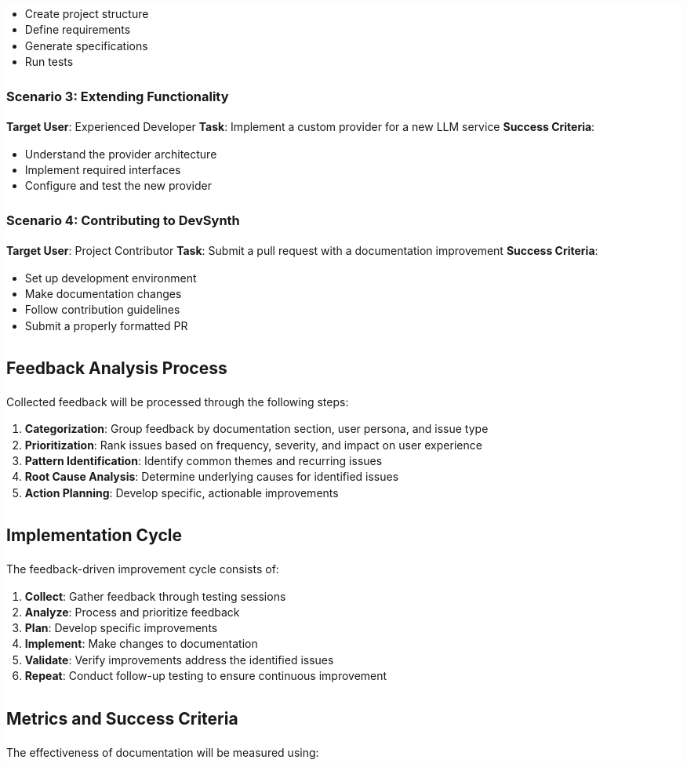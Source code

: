 - Create project structure
- Define requirements
- Generate specifications
- Run tests


### Scenario 3: Extending Functionality

**Target User**: Experienced Developer
**Task**: Implement a custom provider for a new LLM service
**Success Criteria**:

- Understand the provider architecture
- Implement required interfaces
- Configure and test the new provider


### Scenario 4: Contributing to DevSynth

**Target User**: Project Contributor
**Task**: Submit a pull request with a documentation improvement
**Success Criteria**:

- Set up development environment
- Make documentation changes
- Follow contribution guidelines
- Submit a properly formatted PR


## Feedback Analysis Process

Collected feedback will be processed through the following steps:

1. **Categorization**: Group feedback by documentation section, user persona, and issue type
2. **Prioritization**: Rank issues based on frequency, severity, and impact on user experience
3. **Pattern Identification**: Identify common themes and recurring issues
4. **Root Cause Analysis**: Determine underlying causes for identified issues
5. **Action Planning**: Develop specific, actionable improvements


## Implementation Cycle

The feedback-driven improvement cycle consists of:

1. **Collect**: Gather feedback through testing sessions
2. **Analyze**: Process and prioritize feedback
3. **Plan**: Develop specific improvements
4. **Implement**: Make changes to documentation
5. **Validate**: Verify improvements address the identified issues
6. **Repeat**: Conduct follow-up testing to ensure continuous improvement


## Metrics and Success Criteria

The effectiveness of documentation will be measured using:

